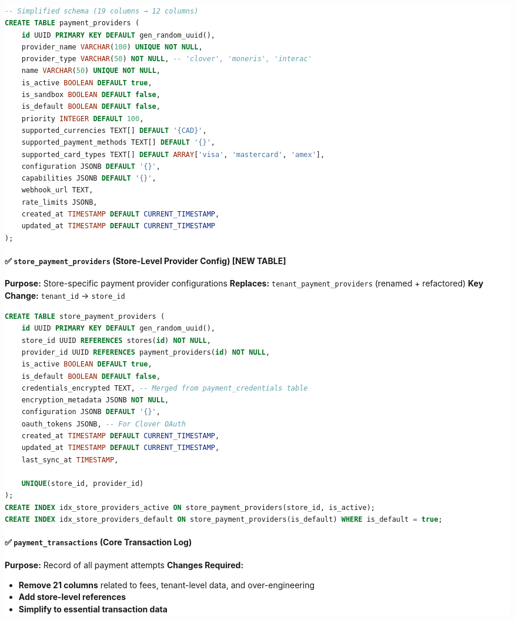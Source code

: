 ```sql
-- Simplified schema (19 columns → 12 columns)
CREATE TABLE payment_providers (
    id UUID PRIMARY KEY DEFAULT gen_random_uuid(),
    provider_name VARCHAR(100) UNIQUE NOT NULL,
    provider_type VARCHAR(50) NOT NULL, -- 'clover', 'moneris', 'interac'
    name VARCHAR(50) UNIQUE NOT NULL,
    is_active BOOLEAN DEFAULT true,
    is_sandbox BOOLEAN DEFAULT false,
    is_default BOOLEAN DEFAULT false,
    priority INTEGER DEFAULT 100,
    supported_currencies TEXT[] DEFAULT '{CAD}',
    supported_payment_methods TEXT[] DEFAULT '{}',
    supported_card_types TEXT[] DEFAULT ARRAY['visa', 'mastercard', 'amex'],
    configuration JSONB DEFAULT '{}',
    capabilities JSONB DEFAULT '{}',
    webhook_url TEXT,
    rate_limits JSONB,
    created_at TIMESTAMP DEFAULT CURRENT_TIMESTAMP,
    updated_at TIMESTAMP DEFAULT CURRENT_TIMESTAMP
);
```

#### ✅ `store_payment_providers` (Store-Level Provider Config) **[NEW TABLE]**
**Purpose:** Store-specific payment provider configurations
**Replaces:** `tenant_payment_providers` (renamed + refactored)
**Key Change:** `tenant_id` → `store_id`

```sql
CREATE TABLE store_payment_providers (
    id UUID PRIMARY KEY DEFAULT gen_random_uuid(),
    store_id UUID REFERENCES stores(id) NOT NULL,
    provider_id UUID REFERENCES payment_providers(id) NOT NULL,
    is_active BOOLEAN DEFAULT true,
    is_default BOOLEAN DEFAULT false,
    credentials_encrypted TEXT, -- Merged from payment_credentials table
    encryption_metadata JSONB NOT NULL,
    configuration JSONB DEFAULT '{}',
    oauth_tokens JSONB, -- For Clover OAuth
    created_at TIMESTAMP DEFAULT CURRENT_TIMESTAMP,
    updated_at TIMESTAMP DEFAULT CURRENT_TIMESTAMP,
    last_sync_at TIMESTAMP,

    UNIQUE(store_id, provider_id)
);
CREATE INDEX idx_store_providers_active ON store_payment_providers(store_id, is_active);
CREATE INDEX idx_store_providers_default ON store_payment_providers(is_default) WHERE is_default = true;
```

#### ✅ `payment_transactions` (Core Transaction Log)
**Purpose:** Record of all payment attempts
**Changes Required:**
- **Remove 21 columns** related to fees, tenant-level data, and over-engineering
- **Add store-level references**
- **Simplify to essential transaction data**
